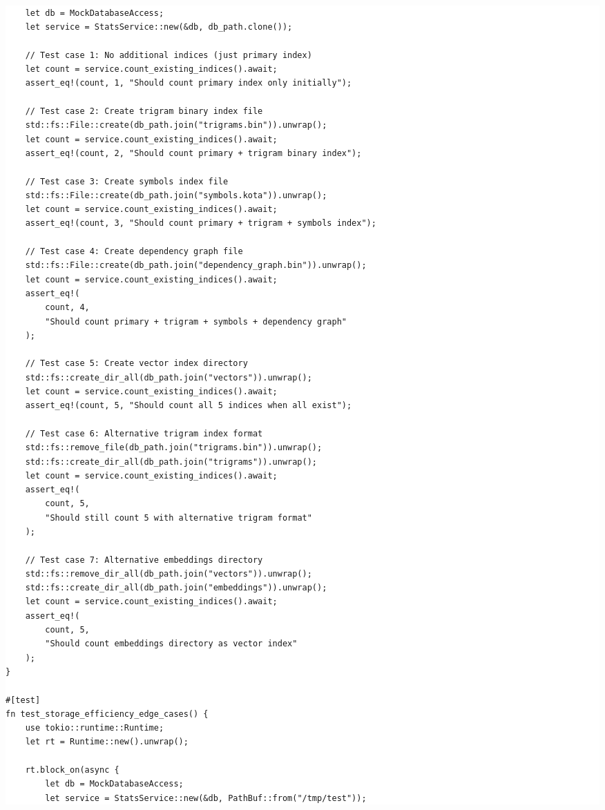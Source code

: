         let db = MockDatabaseAccess;
        let service = StatsService::new(&db, db_path.clone());

        // Test case 1: No additional indices (just primary index)
        let count = service.count_existing_indices().await;
        assert_eq!(count, 1, "Should count primary index only initially");

        // Test case 2: Create trigram binary index file
        std::fs::File::create(db_path.join("trigrams.bin")).unwrap();
        let count = service.count_existing_indices().await;
        assert_eq!(count, 2, "Should count primary + trigram binary index");

        // Test case 3: Create symbols index file
        std::fs::File::create(db_path.join("symbols.kota")).unwrap();
        let count = service.count_existing_indices().await;
        assert_eq!(count, 3, "Should count primary + trigram + symbols index");

        // Test case 4: Create dependency graph file
        std::fs::File::create(db_path.join("dependency_graph.bin")).unwrap();
        let count = service.count_existing_indices().await;
        assert_eq!(
            count, 4,
            "Should count primary + trigram + symbols + dependency graph"
        );

        // Test case 5: Create vector index directory
        std::fs::create_dir_all(db_path.join("vectors")).unwrap();
        let count = service.count_existing_indices().await;
        assert_eq!(count, 5, "Should count all 5 indices when all exist");

        // Test case 6: Alternative trigram index format
        std::fs::remove_file(db_path.join("trigrams.bin")).unwrap();
        std::fs::create_dir_all(db_path.join("trigrams")).unwrap();
        let count = service.count_existing_indices().await;
        assert_eq!(
            count, 5,
            "Should still count 5 with alternative trigram format"
        );

        // Test case 7: Alternative embeddings directory
        std::fs::remove_dir_all(db_path.join("vectors")).unwrap();
        std::fs::create_dir_all(db_path.join("embeddings")).unwrap();
        let count = service.count_existing_indices().await;
        assert_eq!(
            count, 5,
            "Should count embeddings directory as vector index"
        );
    }

    #[test]
    fn test_storage_efficiency_edge_cases() {
        use tokio::runtime::Runtime;
        let rt = Runtime::new().unwrap();

        rt.block_on(async {
            let db = MockDatabaseAccess;
            let service = StatsService::new(&db, PathBuf::from("/tmp/test"));
